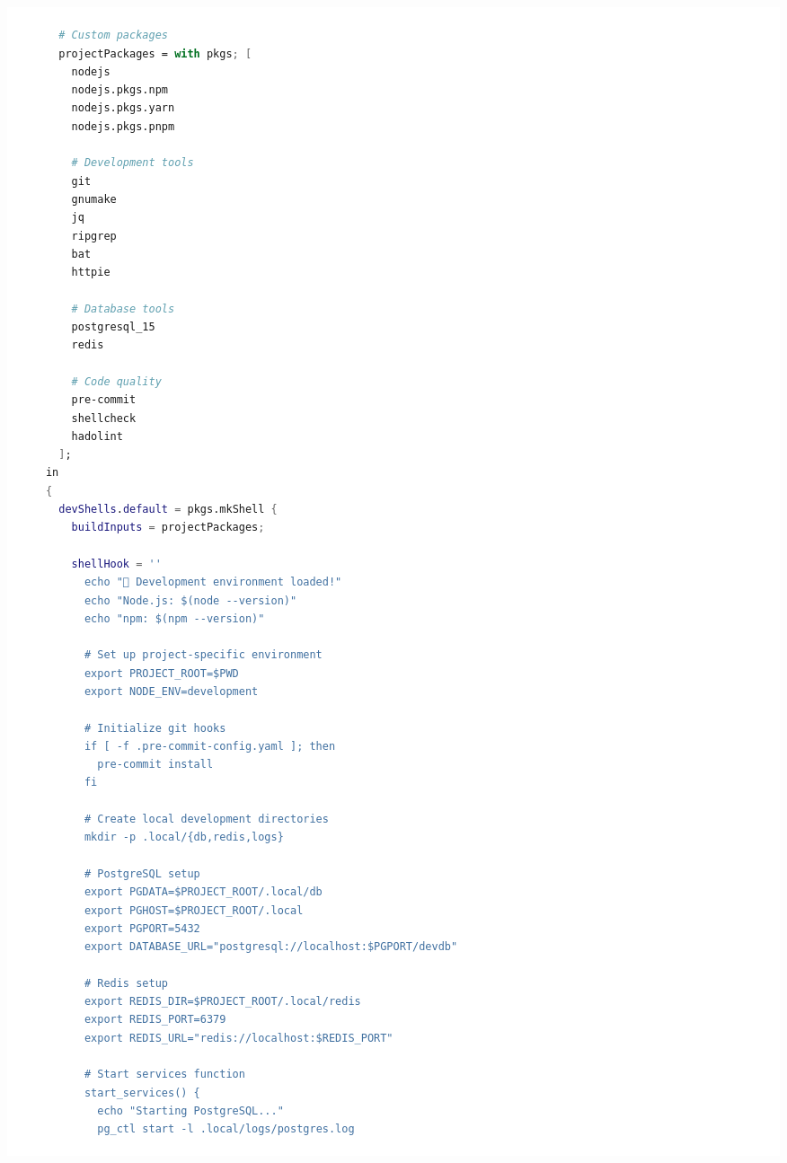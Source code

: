 ```nix
        
        # Custom packages
        projectPackages = with pkgs; [
          nodejs
          nodejs.pkgs.npm
          nodejs.pkgs.yarn
          nodejs.pkgs.pnpm
          
          # Development tools
          git
          gnumake
          jq
          ripgrep
          bat
          httpie
          
          # Database tools
          postgresql_15
          redis
          
          # Code quality
          pre-commit
          shellcheck
          hadolint
        ];
      in
      {
        devShells.default = pkgs.mkShell {
          buildInputs = projectPackages;
          
          shellHook = ''
            echo "🚀 Development environment loaded!"
            echo "Node.js: $(node --version)"
            echo "npm: $(npm --version)"
            
            # Set up project-specific environment
            export PROJECT_ROOT=$PWD
            export NODE_ENV=development
            
            # Initialize git hooks
            if [ -f .pre-commit-config.yaml ]; then
              pre-commit install
            fi
            
            # Create local development directories
            mkdir -p .local/{db,redis,logs}
            
            # PostgreSQL setup
            export PGDATA=$PROJECT_ROOT/.local/db
            export PGHOST=$PROJECT_ROOT/.local
            export PGPORT=5432
            export DATABASE_URL="postgresql://localhost:$PGPORT/devdb"
            
            # Redis setup
            export REDIS_DIR=$PROJECT_ROOT/.local/redis
            export REDIS_PORT=6379
            export REDIS_URL="redis://localhost:$REDIS_PORT"
            
            # Start services function
            start_services() {
              echo "Starting PostgreSQL..."
              pg_ctl start -l .local/logs/postgres.log
              
```